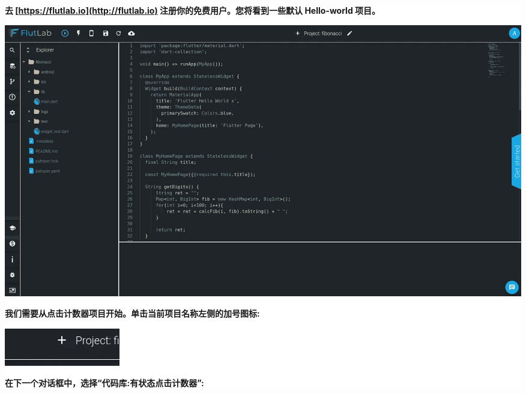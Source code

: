 **去 [https://flutlab.io](http://flutlab.io) 注册你的免费用户。您将看到一些默认 Hello-world 项目。**

**![](img/559ee581ebd954faa2bc304e1d4ded54.png)**

**我们需要从点击计数器项目开始。单击当前项目名称左侧的加号图标:**

**![](img/f6d4e908ad7037e9f26082a78c67ad80.png)**

**在下一个对话框中，选择“代码库:有状态点击计数器”:**
